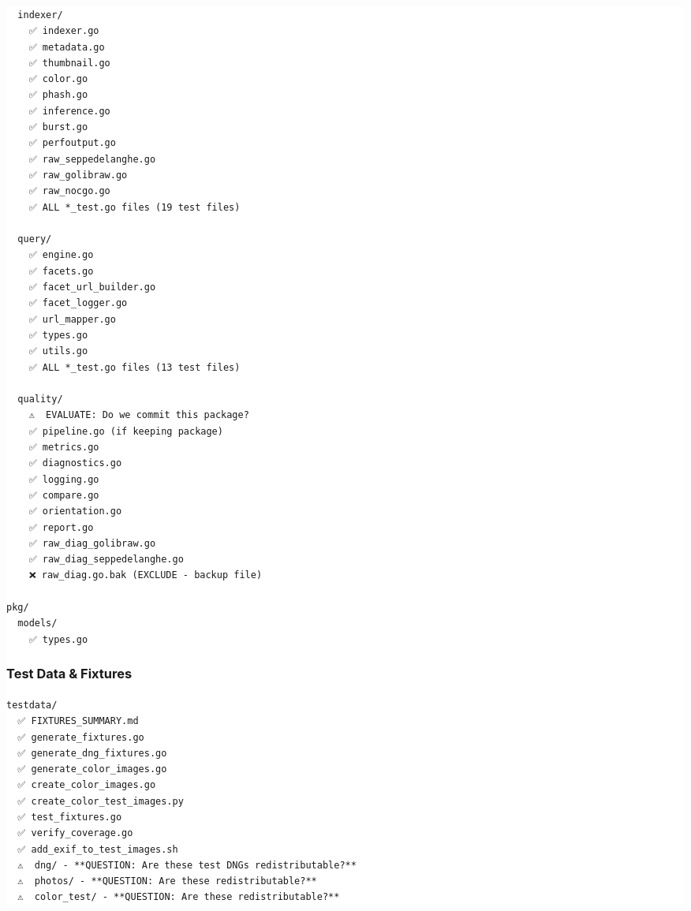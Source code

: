 ```
  indexer/
    ✅ indexer.go
    ✅ metadata.go
    ✅ thumbnail.go
    ✅ color.go
    ✅ phash.go
    ✅ inference.go
    ✅ burst.go
    ✅ perfoutput.go
    ✅ raw_seppedelanghe.go
    ✅ raw_golibraw.go
    ✅ raw_nocgo.go
    ✅ ALL *_test.go files (19 test files)

  query/
    ✅ engine.go
    ✅ facets.go
    ✅ facet_url_builder.go
    ✅ facet_logger.go
    ✅ url_mapper.go
    ✅ types.go
    ✅ utils.go
    ✅ ALL *_test.go files (13 test files)

  quality/
    ⚠️  EVALUATE: Do we commit this package?
    ✅ pipeline.go (if keeping package)
    ✅ metrics.go
    ✅ diagnostics.go
    ✅ logging.go
    ✅ compare.go
    ✅ orientation.go
    ✅ report.go
    ✅ raw_diag_golibraw.go
    ✅ raw_diag_seppedelanghe.go
    ❌ raw_diag.go.bak (EXCLUDE - backup file)

pkg/
  models/
    ✅ types.go
```

### Test Data & Fixtures
```
testdata/
  ✅ FIXTURES_SUMMARY.md
  ✅ generate_fixtures.go
  ✅ generate_dng_fixtures.go
  ✅ generate_color_images.go
  ✅ create_color_images.go
  ✅ create_color_test_images.py
  ✅ test_fixtures.go
  ✅ verify_coverage.go
  ✅ add_exif_to_test_images.sh
  ⚠️  dng/ - **QUESTION: Are these test DNGs redistributable?**
  ⚠️  photos/ - **QUESTION: Are these redistributable?**
  ⚠️  color_test/ - **QUESTION: Are these redistributable?**
```
